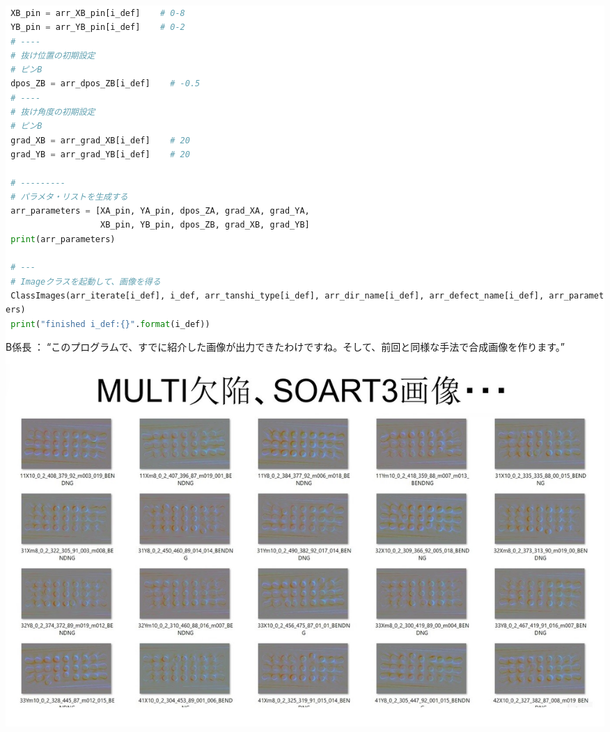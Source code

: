 ```python
 XB_pin = arr_XB_pin[i_def]    # 0-8
 YB_pin = arr_YB_pin[i_def]    # 0-2
 # ----
 # 抜け位置の初期設定
 # ピンB
 dpos_ZB = arr_dpos_ZB[i_def]    # -0.5
 # ----
 # 抜け角度の初期設定
 # ピンB
 grad_XB = arr_grad_XB[i_def]    # 20
 grad_YB = arr_grad_YB[i_def]    # 20

 # ---------
 # パラメタ・リストを生成する
 arr_parameters = [XA_pin, YA_pin, dpos_ZA, grad_XA, grad_YA, 
                   XB_pin, YB_pin, dpos_ZB, grad_XB, grad_YB]
 print(arr_parameters)

 # ---
 # Imageクラスを起動して、画像を得る
 ClassImages(arr_iterate[i_def], i_def, arr_tanshi_type[i_def], arr_dir_name[i_def], arr_defect_name[i_def], arr_parameters)
 print("finished i_def:{}".format(i_def))

```

B係長 ： “このプログラムで、すでに紹介した画像が出力できたわけですね。そして、前回と同様な手法で合成画像を作ります。”

![imageJRL8-24-4](/2024-01-31-QEUR23_VTRANS23/imageJRL8-24-4.jpg)
